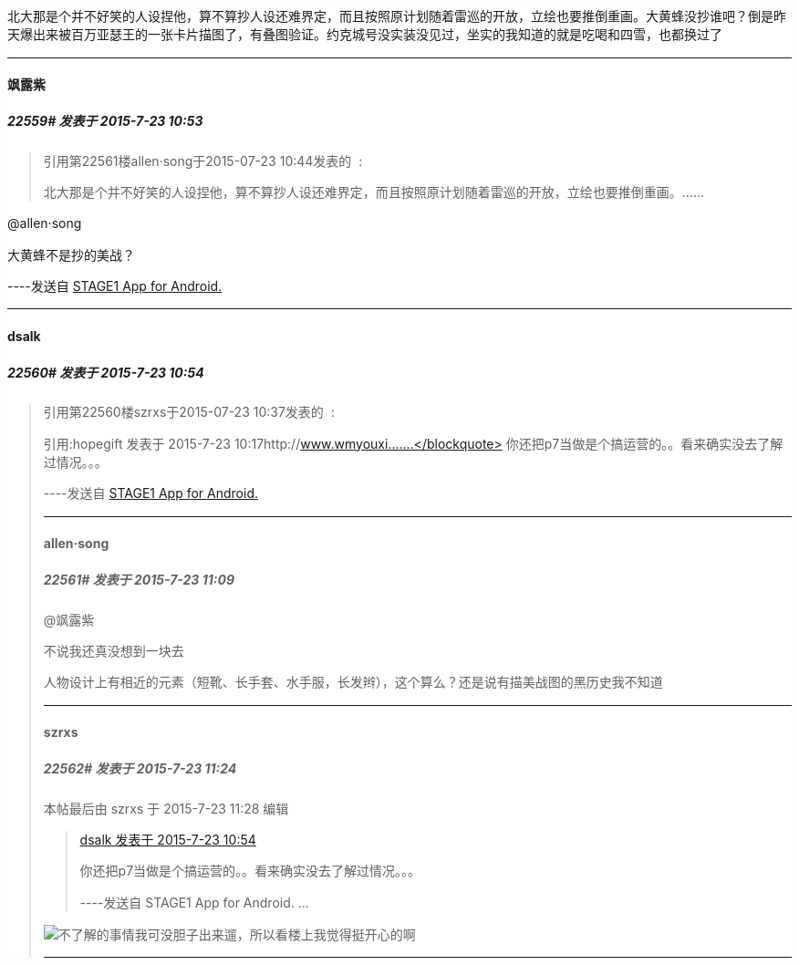 北大那是个并不好笑的人设捏他，算不算抄人设还难界定，而且按照原计划随着雷巡的开放，立绘也要推倒重画。大黄蜂没抄谁吧？倒是昨天爆出来被百万亚瑟王的一张卡片描图了，有叠图验证。约克城号没实装没见过，坐实的我知道的就是吃喝和四雪，也都换过了

*****

####  飒露紫  
##### 22559#       发表于 2015-7-23 10:53

<blockquote>引用第22561楼allen·song于2015-07-23 10:44发表的  :

北大那是个并不好笑的人设捏他，算不算抄人设还难界定，而且按照原计划随着雷巡的开放，立绘也要推倒重画。......</blockquote>
@allen·song

大黄蜂不是抄的美战？

----发送自 [STAGE1 App for Android.](http://stage1.5j4m.com/?1.17) 

*****

####  dsalk  
##### 22560#       发表于 2015-7-23 10:54

<blockquote>引用第22560楼szrxs于2015-07-23 10:37发表的  :

引用:hopegift 发表于 2015-7-23 10:17http://www.wmyouxi.......</blockquote>
你还把p7当做是个搞运营的。。看来确实没去了解过情况。。。

----发送自 [STAGE1 App for Android.](http://stage1.5j4m.com/?1.17)



*****

####  allen·song  
##### 22561#       发表于 2015-7-23 11:09

@飒露紫

不说我还真没想到一块去

人物设计上有相近的元素（短靴、长手套、水手服，长发辫），这个算么？还是说有描美战图的黑历史我不知道 

*****

####  szrxs  
##### 22562#       发表于 2015-7-23 11:24

 本帖最后由 szrxs 于 2015-7-23 11:28 编辑 
<blockquote><a href="httphttps://bbs.saraba1st.com/2b/forum.php?mod=redirect&amp;goto=findpost&amp;pid=29627388&amp;ptid=1065797" target="_blank">dsalk 发表于 2015-7-23 10:54</a>

你还把p7当做是个搞运营的。。看来确实没去了解过情况。。。

----发送自 STAGE1 App for Android. ...</blockquote>
<img src="https://static.saraba1st.com/image/smiley/face/119.gif" referrerpolicy="no-referrer">不了解的事情我可没胆子出来遛，所以看楼上我觉得挺开心的啊

*****
